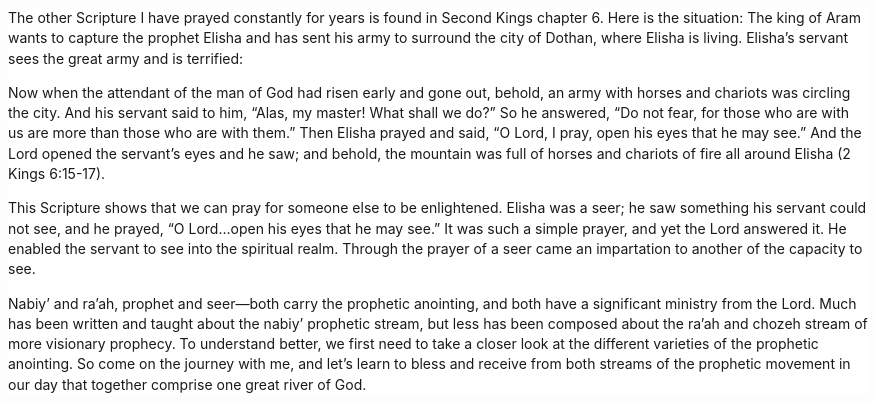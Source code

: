 The other Scripture I have prayed constantly for years is found in Second Kings chapter 6. Here is the situation: The king of Aram wants to capture the prophet Elisha and has sent his army to surround the city of Dothan, where Elisha is living. Elisha’s servant sees the great army and is terrified:

Now when the attendant of the man of God had risen early and gone out, behold, an army with horses and chariots was circling the city. And his servant said to him, “Alas, my master! What shall we do?” So he answered, “Do not fear, for those who are with us are more than those who are with them.” Then Elisha prayed and said, “O Lord, I pray, open his eyes that he may see.” And the Lord opened the servant’s eyes and he saw; and behold, the mountain was full of horses and chariots of fire all around Elisha (2 Kings 6:15-17).

This Scripture shows that we can pray for someone else to be enlightened. Elisha was a seer; he saw something his servant could not see, and he prayed, “O Lord…open his eyes that he may see.” It was such a simple prayer, and yet the Lord answered it. He enabled the servant to see into the spiritual realm. Through the prayer of a seer came an impartation to another of the capacity to see.

Nabiy’ and ra’ah, prophet and seer—both carry the prophetic anointing, and both have a significant ministry from the Lord. Much has been written and taught about the nabiy’ prophetic stream, but less has been composed about the ra’ah and chozeh stream of more visionary prophecy. To understand better, we first need to take a closer look at the different varieties of the prophetic anointing. So come on the journey with me, and let’s learn to bless and receive from both streams of the prophetic movement in our day that together comprise one great river of God.

 
    
 
    
 
    
 
    
 
    